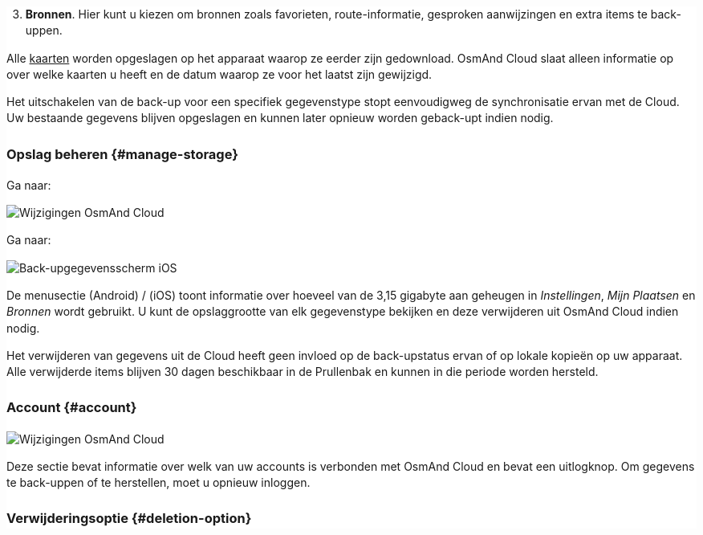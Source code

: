 3. **Bronnen**. Hier kunt u kiezen om bronnen zoals favorieten, route-informatie, gesproken aanwijzingen en extra items te back-uppen.

Alle [kaarten](../start-with/download-maps.md) worden opgeslagen op het apparaat waarop ze eerder zijn gedownload. OsmAnd Cloud slaat alleen informatie op over welke kaarten u heeft en de datum waarop ze voor het laatst zijn gewijzigd.

Het uitschakelen van de back-up voor een specifiek gegevenstype stopt eenvoudigweg de synchronisatie ervan met de Cloud. Uw bestaande gegevens blijven opgeslagen en kunnen later opnieuw worden geback-upt indien nodig.


### Opslag beheren {#manage-storage}

<Tabs groupId="operating-systems" queryString="current-os">

<TabItem value="android" label="Android">

Ga naar: *<Translate android="true" ids="shared_string_menu,shared_string_settings,osmand_cloud,shared_string_settings,backup_version_history"/>*

![Wijzigingen OsmAnd Cloud](@site/static/img/personal/osmand-cloud/cloud_19-1.png)

</TabItem>

<TabItem value="ios" label="iOS">

Ga naar: *<Translate ios="true" ids="shared_string_menu,shared_string_settings,osmand_cloud,shared_string_settings,manage_storage"/>*

![Back-upgegevensscherm iOS](@site/static/img/personal/osmand-cloud/cloud_ios_13.png)

</TabItem>

</Tabs>

De menusectie **<Translate android="true" ids="backup_version_history"/>** (Android) / **<Translate ios="true" ids="manage_storage"/>** (iOS) toont informatie over hoeveel van de 3,15 gigabyte aan geheugen in *Instellingen*, *Mijn Plaatsen* en *Bronnen* wordt gebruikt. U kunt de opslaggrootte van elk gegevenstype bekijken en deze verwijderen uit OsmAnd Cloud indien nodig.

Het verwijderen van gegevens uit de Cloud heeft geen invloed op de back-upstatus ervan of op lokale kopieën op uw apparaat. Alle verwijderde items blijven 30 dagen beschikbaar in de Prullenbak en kunnen in die periode worden hersteld.


### Account {#account}

![Wijzigingen OsmAnd Cloud](@site/static/img/personal/osmand-cloud/cloud_9-1.png)

Deze sectie bevat informatie over welk van uw accounts is verbonden met OsmAnd Cloud en bevat een uitlogknop. Om gegevens te back-uppen of te herstellen, moet u opnieuw inloggen.


### Verwijderingsoptie {#deletion-option}

<Tabs groupId="operating-systems" queryString="current-os">
